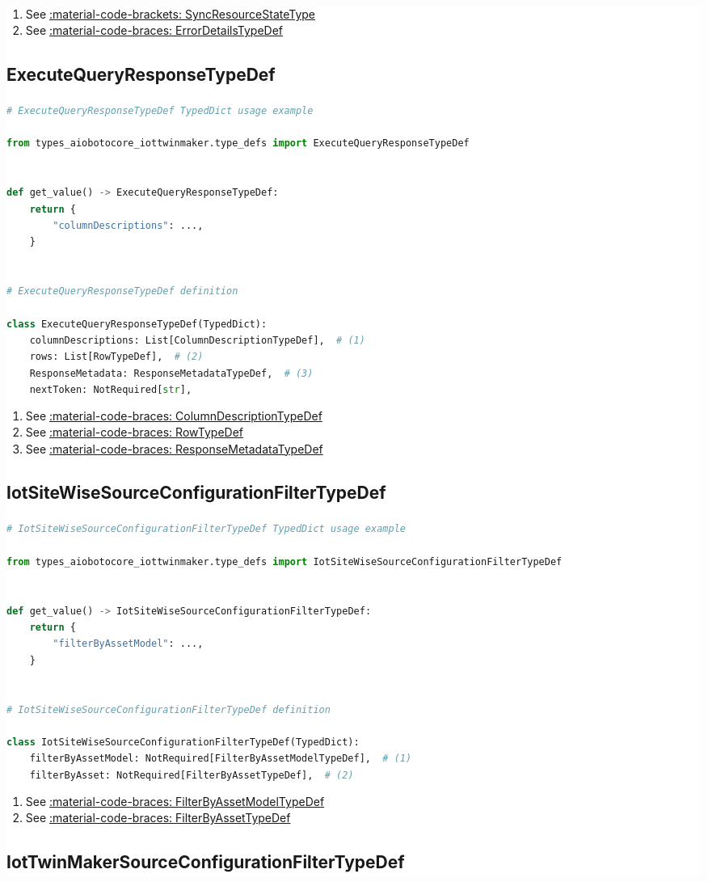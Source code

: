 1. See [:material-code-brackets: SyncResourceStateType](./literals.md#syncresourcestatetype) 
2. See [:material-code-braces: ErrorDetailsTypeDef](./type_defs.md#errordetailstypedef) 
## ExecuteQueryResponseTypeDef

```python
# ExecuteQueryResponseTypeDef TypedDict usage example

from types_aiobotocore_iottwinmaker.type_defs import ExecuteQueryResponseTypeDef


def get_value() -> ExecuteQueryResponseTypeDef:
    return {
        "columnDescriptions": ...,
    }


# ExecuteQueryResponseTypeDef definition

class ExecuteQueryResponseTypeDef(TypedDict):
    columnDescriptions: List[ColumnDescriptionTypeDef],  # (1)
    rows: List[RowTypeDef],  # (2)
    ResponseMetadata: ResponseMetadataTypeDef,  # (3)
    nextToken: NotRequired[str],
```

1. See [:material-code-braces: ColumnDescriptionTypeDef](./type_defs.md#columndescriptiontypedef) 
2. See [:material-code-braces: RowTypeDef](./type_defs.md#rowtypedef) 
3. See [:material-code-braces: ResponseMetadataTypeDef](./type_defs.md#responsemetadatatypedef) 
## IotSiteWiseSourceConfigurationFilterTypeDef

```python
# IotSiteWiseSourceConfigurationFilterTypeDef TypedDict usage example

from types_aiobotocore_iottwinmaker.type_defs import IotSiteWiseSourceConfigurationFilterTypeDef


def get_value() -> IotSiteWiseSourceConfigurationFilterTypeDef:
    return {
        "filterByAssetModel": ...,
    }


# IotSiteWiseSourceConfigurationFilterTypeDef definition

class IotSiteWiseSourceConfigurationFilterTypeDef(TypedDict):
    filterByAssetModel: NotRequired[FilterByAssetModelTypeDef],  # (1)
    filterByAsset: NotRequired[FilterByAssetTypeDef],  # (2)
```

1. See [:material-code-braces: FilterByAssetModelTypeDef](./type_defs.md#filterbyassetmodeltypedef) 
2. See [:material-code-braces: FilterByAssetTypeDef](./type_defs.md#filterbyassettypedef) 
## IotTwinMakerSourceConfigurationFilterTypeDef
